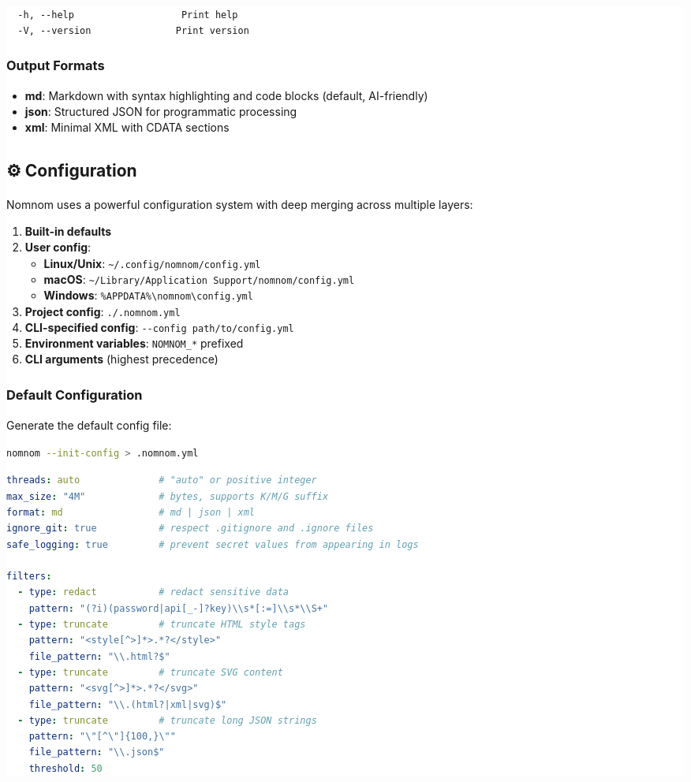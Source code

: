 ```
  -h, --help                   Print help
  -V, --version               Print version
```

### Output Formats

- **md**: Markdown with syntax highlighting and code blocks (default, AI-friendly)
- **json**: Structured JSON for programmatic processing
- **xml**: Minimal XML with CDATA sections

## ⚙️ Configuration

Nomnom uses a powerful configuration system with deep merging across multiple layers:

1. **Built-in defaults**
2. **User config**: 
   - **Linux/Unix**: `~/.config/nomnom/config.yml`
   - **macOS**: `~/Library/Application Support/nomnom/config.yml`
   - **Windows**: `%APPDATA%\nomnom\config.yml`
3. **Project config**: `./.nomnom.yml`
4. **CLI-specified config**: `--config path/to/config.yml`
5. **Environment variables**: `NOMNOM_*` prefixed
6. **CLI arguments** (highest precedence)

### Default Configuration

Generate the default config file:
```bash
nomnom --init-config > .nomnom.yml
```

```yaml
threads: auto              # "auto" or positive integer
max_size: "4M"             # bytes, supports K/M/G suffix
format: md                 # md | json | xml
ignore_git: true           # respect .gitignore and .ignore files
safe_logging: true         # prevent secret values from appearing in logs

filters:
  - type: redact           # redact sensitive data
    pattern: "(?i)(password|api[_-]?key)\\s*[:=]\\s*\\S+"
  - type: truncate         # truncate HTML style tags
    pattern: "<style[^>]*>.*?</style>"
    file_pattern: "\\.html?$"
  - type: truncate         # truncate SVG content
    pattern: "<svg[^>]*>.*?</svg>" 
    file_pattern: "\\.(html?|xml|svg)$"
  - type: truncate         # truncate long JSON strings
    pattern: "\"[^\"]{100,}\""
    file_pattern: "\\.json$"
    threshold: 50
```
